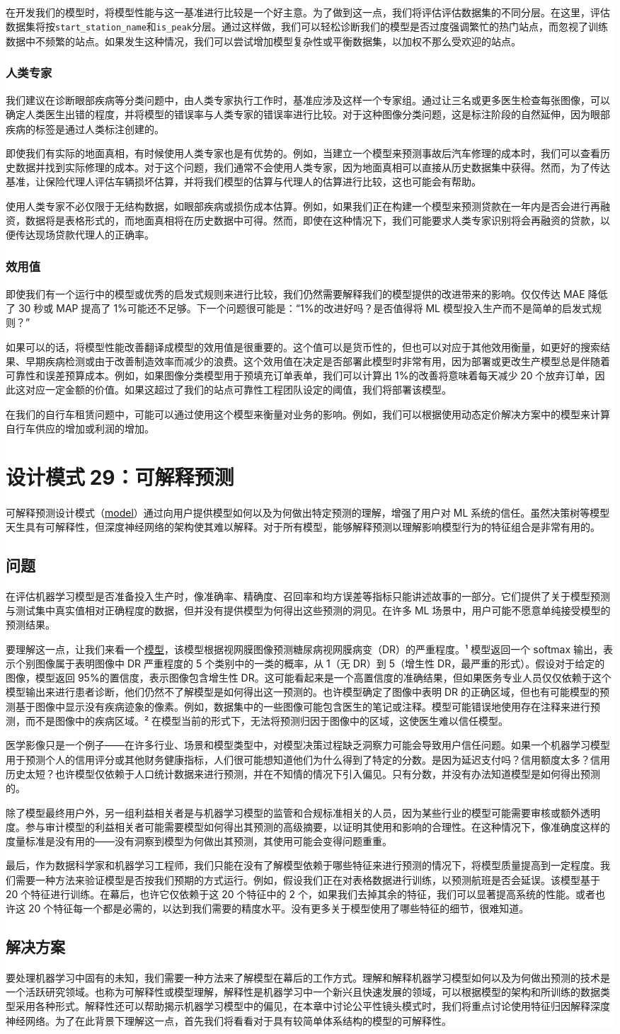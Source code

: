 在开发我们的模型时，将模型性能与这一基准进行比较是一个好主意。为了做到这一点，我们将评估评估数据集的不同分层。在这里，评估数据集将按`start_station_name`和`is_peak`分层。通过这样做，我们可以轻松诊断我们的模型是否过度强调繁忙的热门站点，而忽视了训练数据中不频繁的站点。如果发生这种情况，我们可以尝试增加模型复杂性或平衡数据集，以加权不那么受欢迎的站点。

### 人类专家

我们建议在诊断眼部疾病等分类问题中，由人类专家执行工作时，基准应涉及这样一个专家组。通过让三名或更多医生检查每张图像，可以确定人类医生出错的程度，并将模型的错误率与人类专家的错误率进行比较。对于这种图像分类问题，这是标注阶段的自然延伸，因为眼部疾病的标签是通过人类标注创建的。

即使我们有实际的地面真相，有时候使用人类专家也是有优势的。例如，当建立一个模型来预测事故后汽车修理的成本时，我们可以查看历史数据并找到实际修理的成本。对于这个问题，我们通常不会使用人类专家，因为地面真相可以直接从历史数据集中获得。然而，为了传达基准，让保险代理人评估车辆损坏估算，并将我们模型的估算与代理人的估算进行比较，这也可能会有帮助。

使用人类专家不必仅限于无结构数据，如眼部疾病或损伤成本估算。例如，如果我们正在构建一个模型来预测贷款在一年内是否会进行再融资，数据将是表格形式的，而地面真相将在历史数据中可得。然而，即使在这种情况下，我们可能要求人类专家识别将会再融资的贷款，以便传达现场贷款代理人的正确率。

### 效用值

即使我们有一个运行中的模型或优秀的启发式规则来进行比较，我们仍然需要解释我们的模型提供的改进带来的影响。仅仅传达 MAE 降低了 30 秒或 MAP 提高了 1%可能还不足够。下一个问题很可能是：“1%的改进好吗？是否值得将 ML 模型投入生产而不是简单的启发式规则？”

如果可以的话，将模型性能改善翻译成模型的效用值是很重要的。这个值可以是货币性的，但也可以对应于其他效用衡量，如更好的搜索结果、早期疾病检测或由于改善制造效率而减少的浪费。这个效用值在决定是否部署此模型时非常有用，因为部署或更改生产模型总是伴随着可靠性和误差预算成本。例如，如果图像分类模型用于预填充订单表单，我们可以计算出 1%的改善将意味着每天减少 20 个放弃订单，因此这对应一定金额的价值。如果这超过了我们的站点可靠性工程团队设定的阈值，我们将部署该模型。

在我们的自行车租赁问题中，可能可以通过使用这个模型来衡量对业务的影响。例如，我们可以根据使用动态定价解决方案中的模型来计算自行车供应的增加或利润的增加。

# 设计模式 29：可解释预测

可解释预测设计模式（[model](https://oreil.ly/5W-2n)）通过向用户提供模型如何以及为何做出特定预测的理解，增强了用户对 ML 系统的信任。虽然决策树等模型天生具有可解释性，但深度神经网络的架构使其难以解释。对于所有模型，能够解释预测以理解影响模型行为的特征组合是非常有用的。

## 问题

在评估机器学习模型是否准备投入生产时，像准确率、精确度、召回率和均方误差等指标只能讲述故事的一部分。它们提供了关于模型预测与测试集中真实值相对正确程度的数据，但并没有提供模型为何得出这些预测的洞见。在许多 ML 场景中，用户可能不愿意单纯接受模型的预测结果。

要理解这一点，让我们来看一个[模型](https://oreil.ly/5W-2n)，该模型根据视网膜图像预测糖尿病视网膜病变（DR）的严重程度。¹ 模型返回一个 softmax 输出，表示个别图像属于表明图像中 DR 严重程度的 5 个类别中的一类的概率，从 1（无 DR）到 5（增生性 DR，最严重的形式）。假设对于给定的图像，模型返回 95%的置信度，表示图像包含增生性 DR。这可能看起来是一个高置信度的准确结果，但如果医务专业人员仅仅依赖于这个模型输出来进行患者诊断，他们仍然不了解模型是如何得出这一预测的。也许模型确定了图像中表明 DR 的正确区域，但也有可能模型的预测基于图像中显示没有疾病迹象的像素。例如，数据集中的一些图像可能包含医生的笔记或注释。模型可能错误地使用存在注释来进行预测，而不是图像中的疾病区域。² 在模型当前的形式下，无法将预测归因于图像中的区域，这使医生难以信任模型。

医学影像只是一个例子——在许多行业、场景和模型类型中，对模型决策过程缺乏洞察力可能会导致用户信任问题。如果一个机器学习模型用于预测个人的信用评分或其他财务健康指标，人们很可能想知道他们为什么得到了特定的分数。是因为延迟支付吗？信用额度太多？信用历史太短？也许模型仅依赖于人口统计数据来进行预测，并在不知情的情况下引入偏见。只有分数，并没有办法知道模型是如何得出预测的。

除了模型最终用户外，另一组利益相关者是与机器学习模型的监管和合规标准相关的人员，因为某些行业的模型可能需要审核或额外透明度。参与审计模型的利益相关者可能需要模型如何得出其预测的高级摘要，以证明其使用和影响的合理性。在这种情况下，像准确度这样的度量标准是没有用的——没有洞察到模型为何做出其预测，其使用可能会变得问题重重。

最后，作为数据科学家和机器学习工程师，我们只能在没有了解模型依赖于哪些特征来进行预测的情况下，将模型质量提高到一定程度。我们需要一种方法来验证模型是否按我们预期的方式运行。例如，假设我们正在对表格数据进行训练，以预测航班是否会延误。该模型基于 20 个特征进行训练。在幕后，也许它仅依赖于这 20 个特征中的 2 个，如果我们去掉其余的特征，我们可以显著提高系统的性能。或者也许这 20 个特征每一个都是必需的，以达到我们需要的精度水平。没有更多关于模型使用了哪些特征的细节，很难知道。

## 解决方案

要处理机器学习中固有的未知，我们需要一种方法来了解模型在幕后的工作方式。理解和解释机器学习模型如何以及为何做出预测的技术是一个活跃研究领域。也称为可解释性或模型理解，解释性是机器学习中一个新兴且快速发展的领域，可以根据模型的架构和所训练的数据类型采用各种形式。解释性还可以帮助揭示机器学习模型中的偏见，在本章中讨论公平性镜头模式时，我们将重点讨论使用特征归因解释深度神经网络。为了在此背景下理解这一点，首先我们将看看对于具有较简单体系结构的模型的可解释性。
